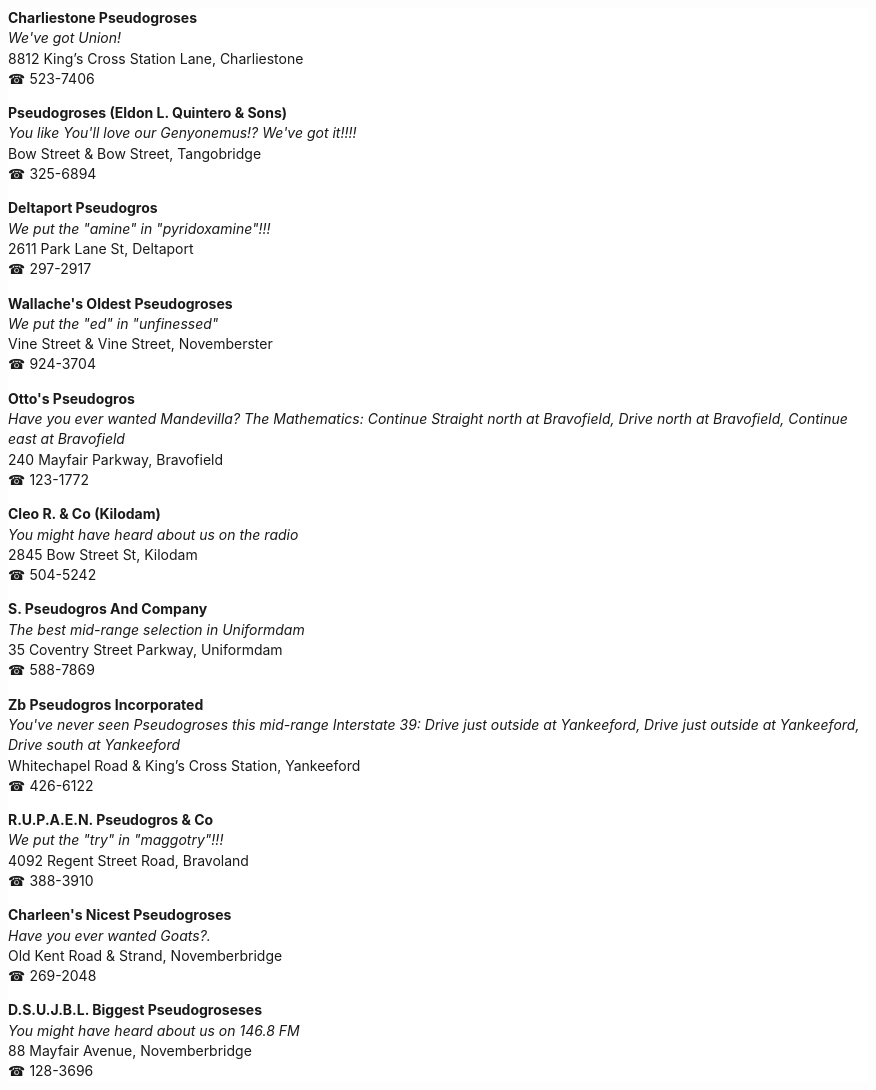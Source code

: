 **Charliestone Pseudogroses**  
_We've got Union!_  
8812 King’s Cross Station Lane, Charliestone  
☎ 523-7406

**Pseudogroses (Eldon L. Quintero & Sons)**  
_You like You'll love our Genyonemus!? We've got it!!!!_  
Bow Street & Bow Street, Tangobridge  
☎ 325-6894

**Deltaport Pseudogros**  
_We put the "amine" in "pyridoxamine"!!!_  
2611 Park Lane St, Deltaport  
☎ 297-2917

**Wallache's Oldest Pseudogroses**  
_We put the "ed" in "unfinessed"_  
Vine Street & Vine Street, Novemberster  
☎ 924-3704

**Otto's Pseudogros**  
_Have you ever wanted Mandevilla? 
The Mathematics: Continue Straight north at Bravofield, Drive north at Bravofield, Continue east at Bravofield_  
240 Mayfair Parkway, Bravofield  
☎ 123-1772

**Cleo R. & Co (Kilodam)**  
_You might have heard about us on the radio_  
2845 Bow Street St, Kilodam  
☎ 504-5242

**S. Pseudogros And Company**  
_The best mid-range selection in Uniformdam_  
35 Coventry Street Parkway, Uniformdam  
☎ 588-7869

**Zb Pseudogros Incorporated**  
_You've never seen Pseudogroses this mid-range 
Interstate 39: Drive just outside at Yankeeford, Drive just outside at Yankeeford, Drive south at Yankeeford_  
Whitechapel Road & King’s Cross Station, Yankeeford  
☎ 426-6122

**R.U.P.A.E.N. Pseudogros & Co**  
_We put the "try" in "maggotry"!!!_  
4092 Regent Street Road, Bravoland  
☎ 388-3910

**Charleen's Nicest Pseudogroses**  
_Have you ever wanted Goats?._  
Old Kent Road & Strand, Novemberbridge  
☎ 269-2048

**D.S.U.J.B.L. Biggest Pseudogroseses**  
_You might have heard about us on 146.8 FM_  
88 Mayfair Avenue, Novemberbridge  
☎ 128-3696
